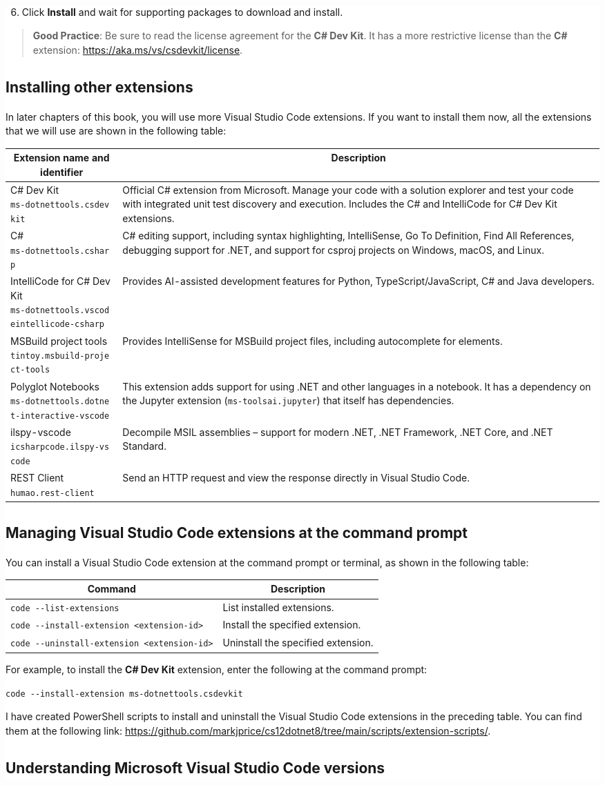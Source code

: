 6.	Click **Install** and wait for supporting packages to download and install.

> **Good Practice**: Be sure to read the license agreement for the **C# Dev Kit**. It has a more restrictive license than the **C#** extension: https://aka.ms/vs/csdevkit/license.

## Installing other extensions

In later chapters of this book, you will use more Visual Studio Code extensions. If you want to install them now, all the extensions that we will use are shown in the following table:

Extension name and identifier|Description
---|---
C# Dev Kit<br/>`ms-dotnettools.csdevkit`|Official C# extension from Microsoft. Manage your code with a solution explorer and test your code with integrated unit test discovery and execution. Includes the C# and IntelliCode for C# Dev Kit extensions.
C#<br/>`ms-dotnettools.csharp`|C# editing support, including syntax highlighting, IntelliSense, Go To Definition, Find All References, debugging support for .NET, and support for csproj projects on Windows, macOS, and Linux.
IntelliCode for C# Dev Kit<br/>`ms-dotnettools.vscodeintellicode-csharp`|Provides AI-assisted development features for Python, TypeScript/JavaScript, C# and Java developers.
MSBuild project tools<br/>`tintoy.msbuild-project-tools`|Provides IntelliSense for MSBuild project files, including autocomplete for <PackageReference> elements.
Polyglot Notebooks<br/>`ms-dotnettools.dotnet-interactive-vscode`|This extension adds support for using .NET and other languages in a notebook. It has a dependency on the Jupyter extension (`ms-toolsai.jupyter`) that itself has dependencies.
ilspy-vscode<br/>`icsharpcode.ilspy-vscode`|Decompile MSIL assemblies – support for modern .NET, .NET Framework, .NET Core, and .NET Standard.
REST Client<br/>`humao.rest-client`|Send an HTTP request and view the response directly in Visual Studio Code.

## Managing Visual Studio Code extensions at the command prompt

You can install a Visual Studio Code extension at the command prompt or terminal, as shown in the following table:

Command|Description
---|---
`code --list-extensions`|List installed extensions.
`code --install-extension <extension-id>`|Install the specified extension.
`code --uninstall-extension <extension-id>`|Uninstall the specified extension.

For example, to install the **C# Dev Kit** extension, enter the following at the command prompt:
```
code --install-extension ms-dotnettools.csdevkit
```

I have created PowerShell scripts to install and uninstall the Visual Studio Code extensions in the preceding table. You can find them at the following link: https://github.com/markjprice/cs12dotnet8/tree/main/scripts/extension-scripts/.

## Understanding Microsoft Visual Studio Code versions
